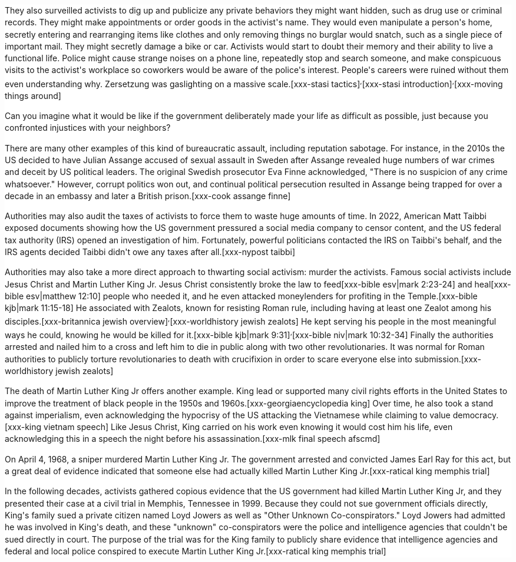 They also surveilled activists to dig up and publicize any private behaviors they might want hidden, such as drug use or criminal records. They might make appointments or order goods in the activist's name. They would even manipulate a person's home, secretly entering and rearranging items like clothes and only removing things no burglar would snatch, such as a single piece of important mail. They might secretly damage a bike or car. Activists would start to doubt their memory and their ability to live a functional life. Police might cause strange noises on a phone line, repeatedly stop and search someone, and make conspicuous visits to the activist's workplace so coworkers would be aware of the police's interest. People's careers were ruined without them even understanding why. Zersetzung was gaslighting on a massive scale.[xxx-stasi tactics]<sup>,</sup>[xxx-stasi introduction]<sup>,</sup>[xxx-moving things around]

Can you imagine what it would be like if the government deliberately made your life as difficult as possible, just because you confronted injustices with your neighbors?

There are many other examples of this kind of bureaucratic assault, including reputation sabotage. For instance, in the 2010s the US decided to have Julian Assange accused of sexual assault in Sweden after Assange revealed huge numbers of war crimes and deceit by US political leaders. The original Swedish prosecutor Eva Finne acknowledged, "There is no suspicion of any crime whatsoever." However, corrupt politics won out, and continual political persecution resulted in Assange being trapped for over a decade in an embassy and later a British prison.[xxx-cook assange finne]

Authorities may also audit the taxes of activists to force them to waste huge amounts of time. In 2022, American Matt Taibbi exposed documents showing how the US government pressured a social media company to censor content, and the US federal tax authority (IRS) opened an investigation of him. Fortunately, powerful politicians contacted the IRS on Taibbi's behalf, and the IRS agents decided Taibbi didn't owe any taxes after all.[xxx-nypost taibbi]

Authorities may also take a more direct approach to thwarting social activism: murder the activists. Famous social activists include Jesus Christ and Martin Luther King Jr. Jesus Christ consistently broke the law to feed[xxx-bible esv|mark 2:23-24] and heal[xxx-bible esv|matthew 12:10] people who needed it, and he even attacked moneylenders for profiting in the Temple.[xxx-bible kjb|mark 11:15-18] He associated with Zealots, known for resisting Roman rule, including having at least one Zealot among his disciples.[xxx-britannica jewish overview]<sup>,</sup>[xxx-worldhistory jewish zealots] He kept serving his people in the most meaningful ways he could, knowing he would be killed for it.[xxx-bible kjb|mark 9:31]<sup>,</sup>[xxx-bible niv|mark 10:32-34] Finally the authorities arrested and nailed him to a cross and left him to die in public along with two other revolutionaries. It was normal for Roman authorities to publicly torture revolutionaries to death with crucifixion in order to scare everyone else into submission.[xxx-worldhistory jewish zealots]

The death of Martin Luther King Jr offers another example. King lead or supported many civil rights efforts in the United States to improve the treatment of black people in the 1950s and 1960s.[xxx-georgiaencyclopedia king] Over time, he also took a stand against imperialism, even acknowledging the hypocrisy of the US attacking the Vietnamese while claiming to value democracy.[xxx-king vietnam speech] Like Jesus Christ, King carried on his work even knowing it would cost him his life, even acknowledging this in a speech the night before his assassination.[xxx-mlk final speech afscmd]

On April 4, 1968, a sniper murdered Martin Luther King Jr. The government arrested and convicted James Earl Ray for this act, but a great deal of evidence indicated that someone else had actually killed Martin Luther King Jr.[xxx-ratical king memphis trial]

In the following decades, activists gathered copious evidence that the US government had killed Martin Luther King Jr, and they presented their case at a civil trial in Memphis, Tennessee in 1999. Because they could not sue government officials directly, King's family sued a private citizen named Loyd Jowers as well as "Other Unknown Co-conspirators." Loyd Jowers had admitted he was involved in King's death, and these "unknown" co-conspirators were the police and intelligence agencies that couldn't be sued directly in court. The purpose of the trial was for the King family to publicly share evidence that intelligence agencies and federal and local police conspired to execute Martin Luther King Jr.[xxx-ratical king memphis trial]
